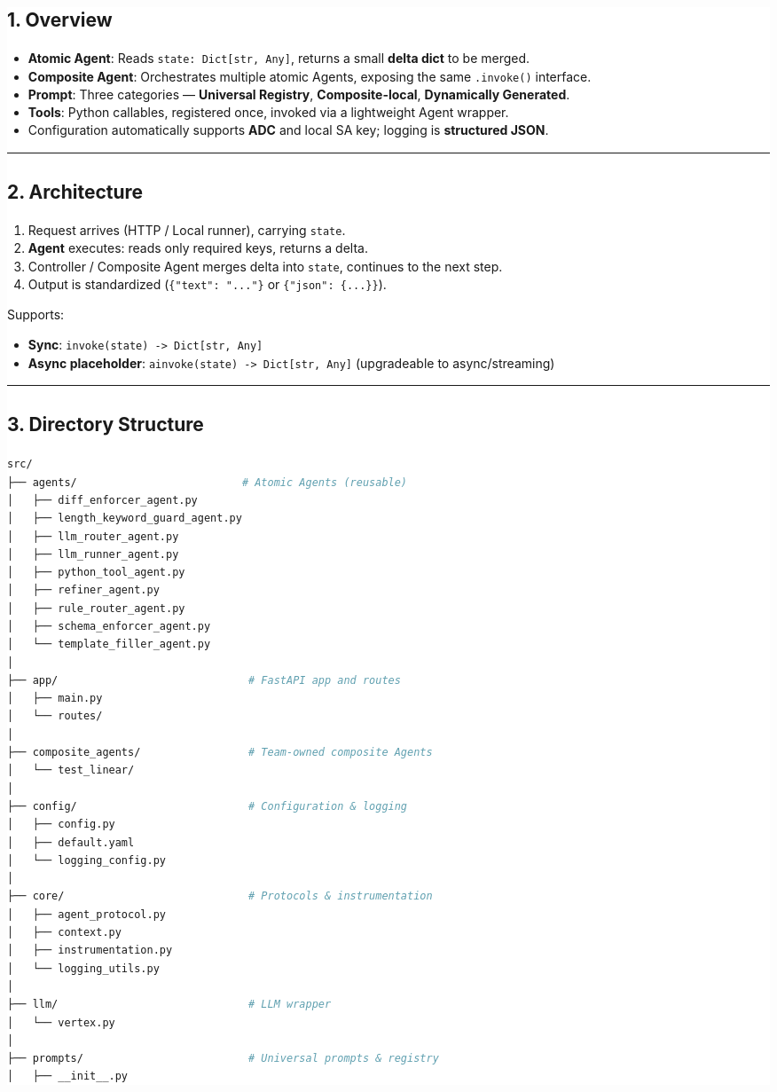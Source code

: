 ## 1. Overview

* **Atomic Agent**: Reads `state: Dict[str, Any]`, returns a small **delta dict** to be merged.
* **Composite Agent**: Orchestrates multiple atomic Agents, exposing the same `.invoke()` interface.
* **Prompt**: Three categories — **Universal Registry**, **Composite-local**, **Dynamically Generated**.
* **Tools**: Python callables, registered once, invoked via a lightweight Agent wrapper.
* Configuration automatically supports **ADC** and local SA key; logging is **structured JSON**.

---

## 2. Architecture

1. Request arrives (HTTP / Local runner), carrying `state`.
2. **Agent** executes: reads only required keys, returns a delta.
3. Controller / Composite Agent merges delta into `state`, continues to the next step.
4. Output is standardized (`{"text": "..."}` or `{"json": {...}}`).

Supports:

* **Sync**: `invoke(state) -> Dict[str, Any]`
* **Async placeholder**: `ainvoke(state) -> Dict[str, Any]` (upgradeable to async/streaming)

---

## 3. Directory Structure

```bash
src/
├── agents/                          # Atomic Agents (reusable)
│   ├── diff_enforcer_agent.py
│   ├── length_keyword_guard_agent.py
│   ├── llm_router_agent.py
│   ├── llm_runner_agent.py
│   ├── python_tool_agent.py
│   ├── refiner_agent.py
│   ├── rule_router_agent.py
│   ├── schema_enforcer_agent.py
│   └── template_filler_agent.py
│
├── app/                              # FastAPI app and routes
│   ├── main.py
│   └── routes/
│
├── composite_agents/                 # Team-owned composite Agents
│   └── test_linear/
│
├── config/                           # Configuration & logging
│   ├── config.py
│   ├── default.yaml
│   └── logging_config.py
│
├── core/                             # Protocols & instrumentation
│   ├── agent_protocol.py
│   ├── context.py
│   ├── instrumentation.py
│   └── logging_utils.py
│
├── llm/                              # LLM wrapper
│   └── vertex.py
│
├── prompts/                          # Universal prompts & registry
│   ├── __init__.py
```